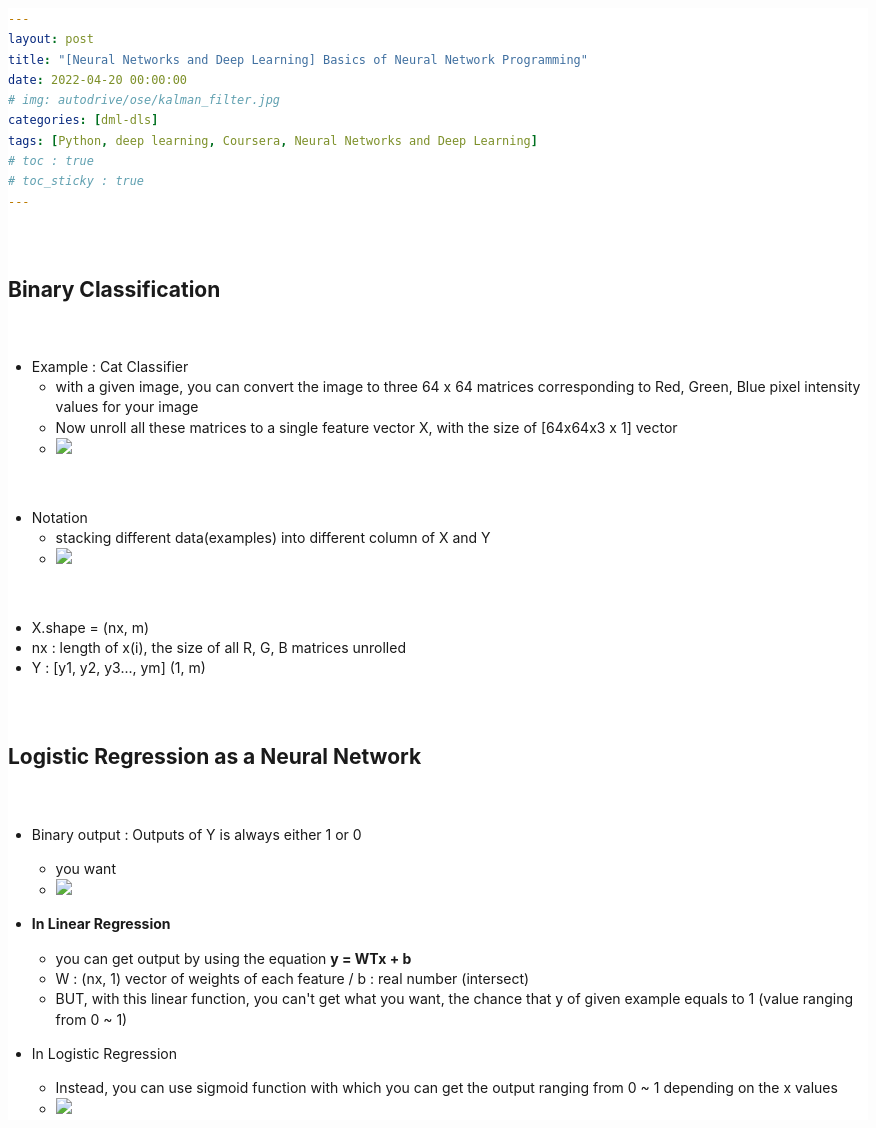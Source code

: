 ```yaml
---
layout: post
title: "[Neural Networks and Deep Learning] Basics of Neural Network Programming"
date: 2022-04-20 00:00:00
# img: autodrive/ose/kalman_filter.jpg
categories: [dml-dls] 
tags: [Python, deep learning, Coursera, Neural Networks and Deep Learning]
# toc : true
# toc_sticky : true
---
```


<br/>

## **Binary Classification**
<br/>

-  Example : Cat Classifier
    - with a given image, you can convert the image to three 64 x 64 matrices corresponding to Red, Green, Blue pixel intensity values for your image
    - Now unroll all these matrices to a single feature vector X, with the size of [64x64x3 x 1] vector 
    - <img src="https://user-images.githubusercontent.com/92680829/159686660-02d7def4-1739-4e30-bbd3-697f96abb98e.png"  width="550">

<br/>

- Notation
    - stacking different data(examples) into different column of X and Y
    - <img src="https://user-images.githubusercontent.com/92680829/159687336-06bad1e9-b864-4a29-9f38-4d24226e6975.png"  width="500">

<br/>

- X.shape = (nx, m)
- nx : length of x(i), the size of all R, G, B matrices unrolled
- Y : [y1, y2, y3..., ym] (1, m) 

<br/>

## **Logistic Regression as a Neural Network**
<br/>

- Binary output : Outputs of Y is always either 1 or 0
    - you want
    - <img src="https://user-images.githubusercontent.com/92680829/159688518-5dc9fc6a-ab5e-4b2b-bd08-b99927d1be23.png"  width="350">


- **In Linear Regression**
    - you can get output by using the equation **y = WTx + b**
    - W : (nx, 1) vector of weights of each feature / b : real number (intersect)
    - BUT, with this linear function, you can't get what you want, the chance that y of given example equals to 1 (value ranging from 0 ~ 1)

- In Logistic Regression
    - Instead, you can use sigmoid function with which you can get the output ranging from 0 ~ 1 depending on the x values
    - <img src="https://user-images.githubusercontent.com/92680829/159690058-5a5af644-c928-499a-a494-911aeb44741b.png"  width="250">
